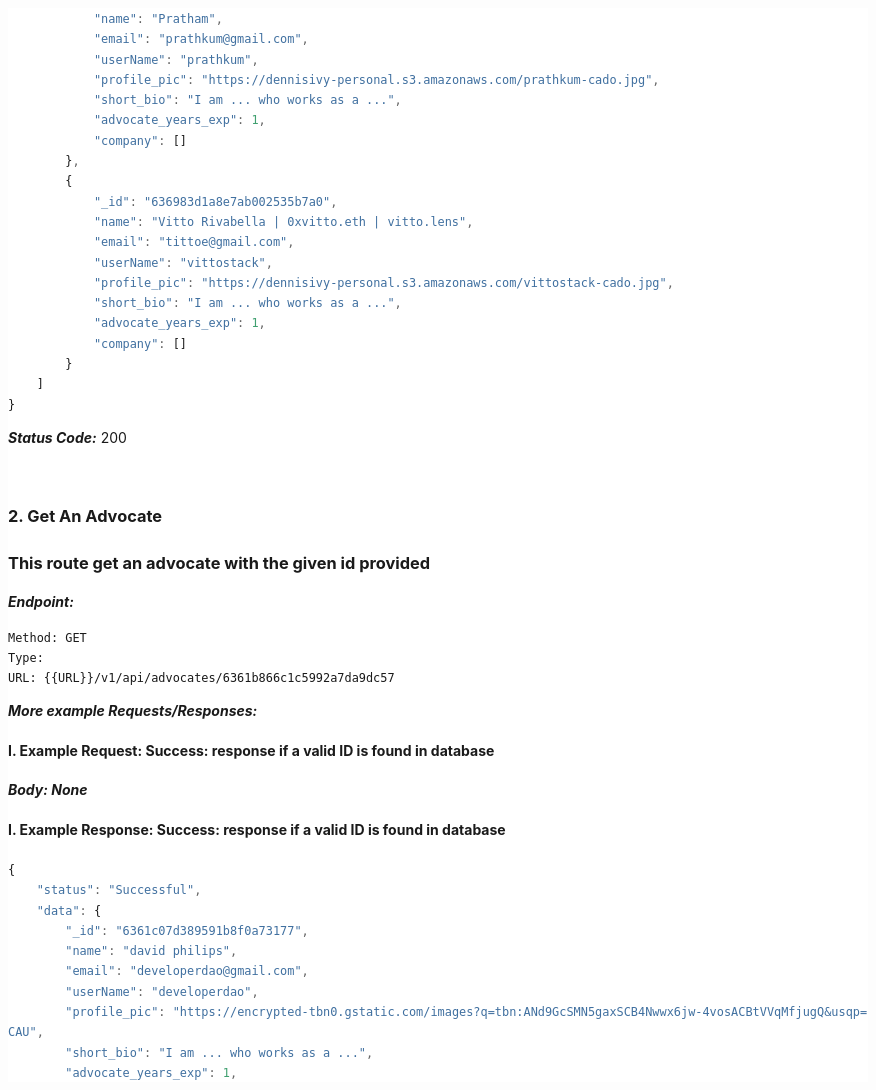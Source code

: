 ```js
            "name": "Pratham",
            "email": "prathkum@gmail.com",
            "userName": "prathkum",
            "profile_pic": "https://dennisivy-personal.s3.amazonaws.com/prathkum-cado.jpg",
            "short_bio": "I am ... who works as a ...",
            "advocate_years_exp": 1,
            "company": []
        },
        {
            "_id": "636983d1a8e7ab002535b7a0",
            "name": "Vitto Rivabella | 0xvitto.eth | vitto.lens",
            "email": "tittoe@gmail.com",
            "userName": "vittostack",
            "profile_pic": "https://dennisivy-personal.s3.amazonaws.com/vittostack-cado.jpg",
            "short_bio": "I am ... who works as a ...",
            "advocate_years_exp": 1,
            "company": []
        }
    ]
}
```


***Status Code:*** 200

<br>



### 2. Get An Advocate


### This route get an advocate with the given id provided


***Endpoint:***

```bash
Method: GET
Type: 
URL: {{URL}}/v1/api/advocates/6361b866c1c5992a7da9dc57
```



***More example Requests/Responses:***


#### I. Example Request: Success: response if a valid ID is found in database



***Body: None***



#### I. Example Response: Success: response if a valid ID is found in database
```js
{
    "status": "Successful",
    "data": {
        "_id": "6361c07d389591b8f0a73177",
        "name": "david philips",
        "email": "developerdao@gmail.com",
        "userName": "developerdao",
        "profile_pic": "https://encrypted-tbn0.gstatic.com/images?q=tbn:ANd9GcSMN5gaxSCB4Nwwx6jw-4vosACBtVVqMfjugQ&usqp=CAU",
        "short_bio": "I am ... who works as a ...",
        "advocate_years_exp": 1,
```